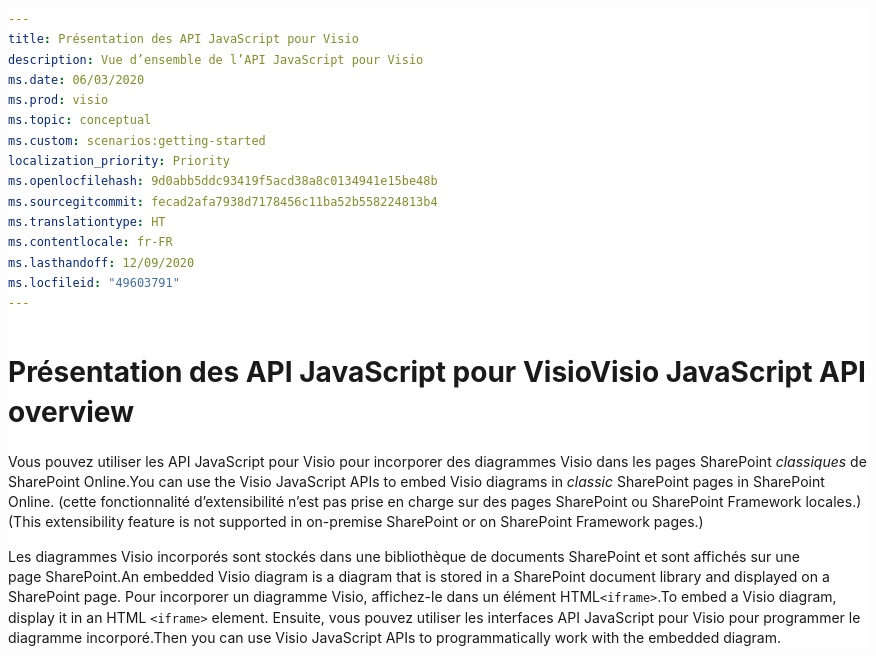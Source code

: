 ```yaml
---
title: Présentation des API JavaScript pour Visio
description: Vue d’ensemble de l’API JavaScript pour Visio
ms.date: 06/03/2020
ms.prod: visio
ms.topic: conceptual
ms.custom: scenarios:getting-started
localization_priority: Priority
ms.openlocfilehash: 9d0abb5ddc93419f5acd38a8c0134941e15be48b
ms.sourcegitcommit: fecad2afa7938d7178456c11ba52b558224813b4
ms.translationtype: HT
ms.contentlocale: fr-FR
ms.lasthandoff: 12/09/2020
ms.locfileid: "49603791"
---
```

# <a name="visio-javascript-api-overview"></a><span data-ttu-id="c2671-103">Présentation des API JavaScript pour Visio</span><span class="sxs-lookup"><span data-stu-id="c2671-103">Visio JavaScript API overview</span></span>

<span data-ttu-id="c2671-104">Vous pouvez utiliser les API JavaScript pour Visio pour incorporer des diagrammes Visio dans les pages SharePoint *classiques* de SharePoint Online.</span><span class="sxs-lookup"><span data-stu-id="c2671-104">You can use the Visio JavaScript APIs to embed Visio diagrams in *classic* SharePoint pages in SharePoint Online.</span></span> <span data-ttu-id="c2671-105">(cette fonctionnalité d’extensibilité n’est pas prise en charge sur des pages SharePoint ou SharePoint Framework locales.)</span><span class="sxs-lookup"><span data-stu-id="c2671-105">(This extensibility feature is not supported in on-premise SharePoint or on SharePoint Framework pages.)</span></span>

<span data-ttu-id="c2671-106">Les diagrammes Visio incorporés sont stockés dans une bibliothèque de documents SharePoint et sont affichés sur une page SharePoint.</span><span class="sxs-lookup"><span data-stu-id="c2671-106">An embedded Visio diagram is a diagram that is stored in a SharePoint document library and displayed on a SharePoint page.</span></span> <span data-ttu-id="c2671-107">Pour incorporer un diagramme Visio, affichez-le dans un élément HTML`<iframe>`.</span><span class="sxs-lookup"><span data-stu-id="c2671-107">To embed a Visio diagram, display it in an HTML `<iframe>` element.</span></span> <span data-ttu-id="c2671-108">Ensuite, vous pouvez utiliser les interfaces API JavaScript pour Visio pour programmer le diagramme incorporé.</span><span class="sxs-lookup"><span data-stu-id="c2671-108">Then you can use Visio JavaScript APIs to programmatically work with the embedded diagram.</span></span>
